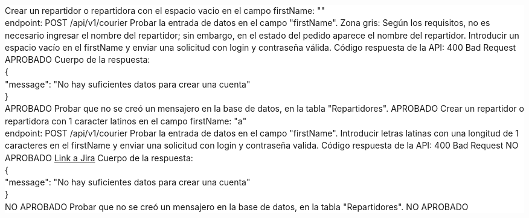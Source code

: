   <tr>
    <td rowspan="5">Crear un repartidor o repartidora con el espacio vacio en el campo firstName: ""<br>endpoint: POST /api/v1/courier</td>
    <td colspan="3">Probar la entrada de datos en el campo "firstName".</td>
    <td rowspan="5">Zona gris: Según los requisitos, no es necesario ingresar el nombre del repartidor; sin embargo, en el estado del pedido aparece el nombre del repartidor.</td>
  </tr>
  <tr>
    <td colspan="3">Introducir un espacio vacío en el firstName y enviar una solicitud con login y contraseña válida.</td>
  </tr>
  <tr>
    <td>Código respuesta de la API: 400 Bad Request</td>
    <td>APROBADO</td>
    <td rowspan="3"></td>
  </tr>
  <tr>
    <td>Cuerpo de la respuesta:<br>
     {<br>
           "message": "No hay suficientes datos para crear una cuenta"<br>
     }<br></td>
    <td>APROBADO</td>
  </tr>
  <tr>
    <td>Probar que no se creó un mensajero en la base de datos, en la tabla "Repartidores".</td>
    <td>APROBADO</td>
  </tr>
  
  <tr>
    <td rowspan="5">Crear un repartidor o repartidora con 1 caracter latinos en el campo firstName: "a"<br>endpoint: POST /api/v1/courier</td>
    <td colspan="3">Probar la entrada de datos en el campo "firstName".</td>
    <td rowspan="5"></td>
  </tr>
  <tr>
    <td colspan="3">Introducir letras latinas con una longitud de 1 caracteres en el firstName y enviar una solicitud con login y contraseña valida.</td>
  </tr>
  <tr>
    <td>Código respuesta de la API: 400 Bad Request</td>
    <td>NO APROBADO</td>
    <td rowspan="3"><a href="https://yostinch.atlassian.net/browse/IEPF-20?atlOrigin=eyJpIjoiZjQzNjMyOGY1ZTg2NGNmYmFiMTlhNzE1MzZlNDU0MjkiLCJwIjoiaiJ9" target="_blank">Link a Jira</a></td>
  </tr>
  <tr>
    <td>Cuerpo de la respuesta:<br>
     {<br>
           "message": "No hay suficientes datos para crear una cuenta"<br>
     }<br></td>
    <td>NO APROBADO</td>
  </tr>
  <tr>
    <td>Probar que no se creó un mensajero en la base de datos, en la tabla "Repartidores".</td>
    <td>NO APROBADO</td>
  </tr>
  